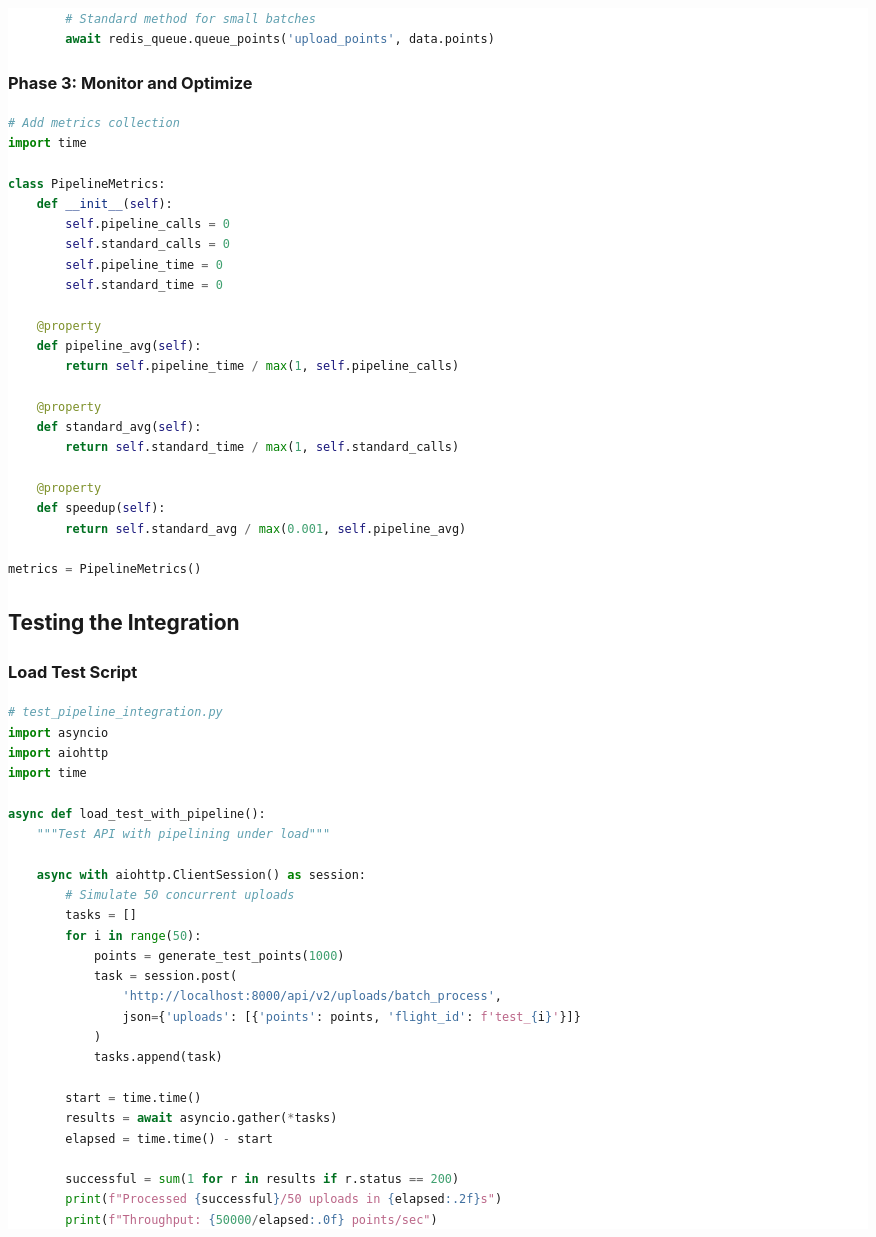 ```python
        # Standard method for small batches
        await redis_queue.queue_points('upload_points', data.points)
```

### Phase 3: Monitor and Optimize
```python
# Add metrics collection
import time

class PipelineMetrics:
    def __init__(self):
        self.pipeline_calls = 0
        self.standard_calls = 0
        self.pipeline_time = 0
        self.standard_time = 0
    
    @property
    def pipeline_avg(self):
        return self.pipeline_time / max(1, self.pipeline_calls)
    
    @property
    def standard_avg(self):
        return self.standard_time / max(1, self.standard_calls)
    
    @property
    def speedup(self):
        return self.standard_avg / max(0.001, self.pipeline_avg)

metrics = PipelineMetrics()
```

## Testing the Integration

### Load Test Script
```python
# test_pipeline_integration.py
import asyncio
import aiohttp
import time

async def load_test_with_pipeline():
    """Test API with pipelining under load"""
    
    async with aiohttp.ClientSession() as session:
        # Simulate 50 concurrent uploads
        tasks = []
        for i in range(50):
            points = generate_test_points(1000)
            task = session.post(
                'http://localhost:8000/api/v2/uploads/batch_process',
                json={'uploads': [{'points': points, 'flight_id': f'test_{i}'}]}
            )
            tasks.append(task)
        
        start = time.time()
        results = await asyncio.gather(*tasks)
        elapsed = time.time() - start
        
        successful = sum(1 for r in results if r.status == 200)
        print(f"Processed {successful}/50 uploads in {elapsed:.2f}s")
        print(f"Throughput: {50000/elapsed:.0f} points/sec")

```